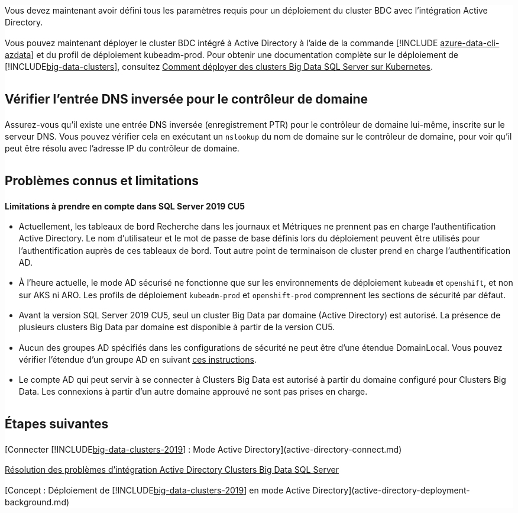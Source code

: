 Vous devez maintenant avoir défini tous les paramètres requis pour un déploiement du cluster BDC avec l’intégration Active Directory.

Vous pouvez maintenant déployer le cluster BDC intégré à Active Directory à l’aide de la commande [!INCLUDE [azure-data-cli-azdata](../includes/azure-data-cli-azdata.md)] et du profil de déploiement kubeadm-prod. Pour obtenir une documentation complète sur le déploiement de [!INCLUDE[big-data-clusters](../includes/ssbigdataclusters-nover.md)], consultez [Comment déployer des clusters Big Data SQL Server sur Kubernetes](deployment-guidance.md).

## <a name="verify-reverse-dns-entry-for-domain-controller"></a>Vérifier l’entrée DNS inversée pour le contrôleur de domaine

Assurez-vous qu’il existe une entrée DNS inversée (enregistrement PTR) pour le contrôleur de domaine lui-même, inscrite sur le serveur DNS. Vous pouvez vérifier cela en exécutant un `nslookup` du nom de domaine sur le contrôleur de domaine, pour voir qu’il peut être résolu avec l’adresse IP du contrôleur de domaine.

## <a name="known-issues-and-limitations"></a>Problèmes connus et limitations

**Limitations à prendre en compte dans SQL Server 2019 CU5**

- Actuellement, les tableaux de bord Recherche dans les journaux et Métriques ne prennent pas en charge l’authentification Active Directory. Le nom d’utilisateur et le mot de passe de base définis lors du déploiement peuvent être utilisés pour l’authentification auprès de ces tableaux de bord. Tout autre point de terminaison de cluster prend en charge l’authentification AD.

- À l’heure actuelle, le mode AD sécurisé ne fonctionne que sur les environnements de déploiement `kubeadm` et `openshift`, et non sur AKS ni ARO. Les profils de déploiement `kubeadm-prod` et `openshift-prod` comprennent les sections de sécurité par défaut.

- Avant la version SQL Server 2019 CU5, seul un cluster Big Data par domaine (Active Directory) est autorisé. La présence de plusieurs clusters Big Data par domaine est disponible à partir de la version CU5.

- Aucun des groupes AD spécifiés dans les configurations de sécurité ne peut être d’une étendue DomainLocal. Vous pouvez vérifier l’étendue d’un groupe AD en suivant [ces instructions](/powershell/module/addsadministration/get-adgroup).

- Le compte AD qui peut servir à se connecter à Clusters Big Data est autorisé à partir du domaine configuré pour Clusters Big Data. Les connexions à partir d’un autre domaine approuvé ne sont pas prises en charge.

## <a name="next-steps"></a>Étapes suivantes

[Connecter [!INCLUDE[big-data-clusters-2019](../includes/ssbigdataclusters-ss-nover.md)] : Mode Active Directory](active-directory-connect.md)

[Résolution des problèmes d’intégration Active Directory Clusters Big Data SQL Server](troubleshoot-active-directory.md)

[Concept : Déploiement de [!INCLUDE[big-data-clusters-2019](../includes/ssbigdataclusters-ss-nover.md)] en mode Active Directory](active-directory-deployment-background.md)
